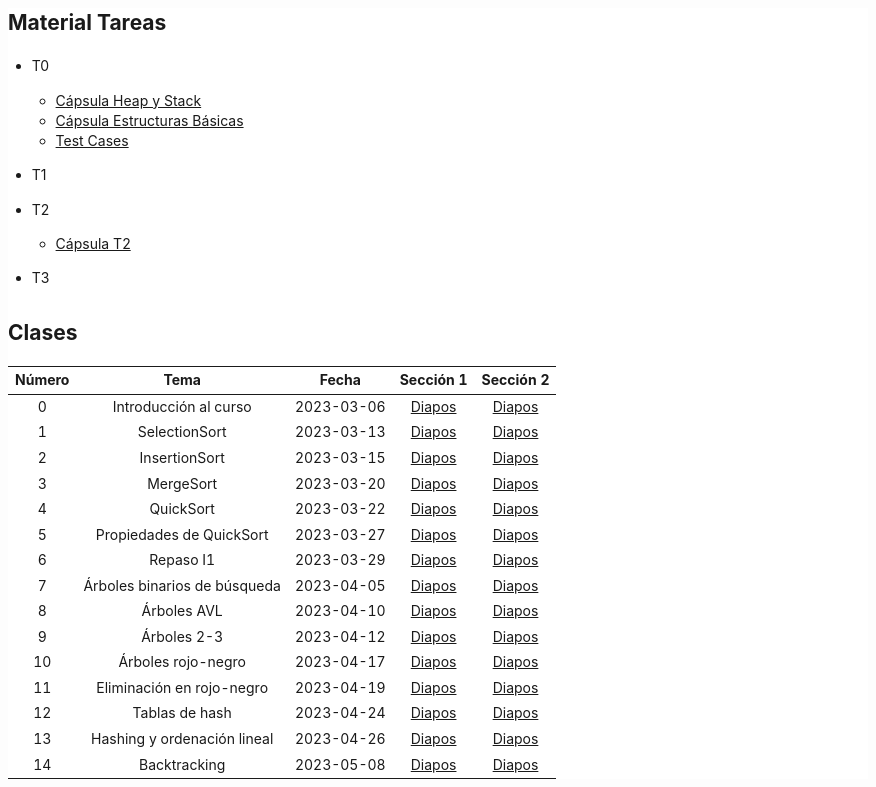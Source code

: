 ## Material Tareas

- T0
  - [Cápsula Heap y Stack](https://youtu.be/tu1nphxqYyI)
  - [Cápsula Estructuras Básicas](https://youtu.be/UMeK8mr3Nyg)
  - [Test Cases](https://drive.google.com/drive/folders/1HkSFOPeT2n6aOAhIUCv02rXbzWAGLfSJ?usp=sharing)

- T1
- T2
  - [Cápsula T2](https://youtu.be/rz-Cvezg0GU) 
- T3

## Clases

| Número | Tema | Fecha | Sección 1  | Sección 2 |
| :----: | :------------------------------------------: | :---: | :-----------------------------------------------------------------------------------------------------------------------------------------------------------------------------------------------: | :---------------------------------------------------------------------------------------------------------------------------------------------: |
| 0| Introducción al curso | 2023-03-06 | [Diapos](https://github.com/IIC2133-PUC/2023-1/blob/master/Clases/secci%C3%B3n%201/class00%20-%20Introducci%C3%B3n%20al%20curso%20-%20secci%C3%B3n%201.pdf) | [Diapos](https://github.com/IIC2133-PUC/2023-1/blob/master/Clases/secci%C3%B3n%202/class00%20-%20Introducci%C3%B3n%20al%20curso%20-%20secci%C3%B3n%202.pdf) |
| 1| SelectionSort | 2023-03-13 | [Diapos](https://github.com/IIC2133-PUC/2023-1/blob/master/Clases/secci%C3%B3n%201/class01%20-%20Selectionsort%20-%20secci%C3%B3n%201.pdf) | [Diapos](https://github.com/IIC2133-PUC/2023-1/blob/master/Clases/secci%C3%B3n%202/class01%20-%20Selectionsort%20-%20secci%C3%B3n%202.pdf) |
| 2| InsertionSort | 2023-03-15 | [Diapos](https://github.com/IIC2133-PUC/2023-1/blob/master/Clases/secci%C3%B3n%201/class02-%20Insertionsort%20-%20secci%C3%B3n%201.pdf) | [Diapos](https://github.com/IIC2133-PUC/2023-1/blob/master/Clases/secci%C3%B3n%202/class02-%20Insertionsort%20-%20secci%C3%B3n%202.pdf) |
| 3| MergeSort | 2023-03-20 | [Diapos](https://github.com/IIC2133-PUC/2023-1/blob/master/Clases/secci%C3%B3n%201/class03-%20Mergesort%20-%20secci%C3%B3n%201.pdf) | [Diapos](https://github.com/IIC2133-PUC/2023-1/blob/master/Clases/secci%C3%B3n%202/class03-%20Mergesort%20-%20secci%C3%B3n%202.pdf) |
| 4| QuickSort | 2023-03-22 | [Diapos](https://github.com/IIC2133-PUC/2023-1/blob/master/Clases/secci%C3%B3n%201/class04%20-%20Quicksort%20-%20secci%C3%B3n%201.pdf) | [Diapos](https://github.com/IIC2133-PUC/2023-1/blob/master/Clases/secci%C3%B3n%202/class04%20-%20Quicksort%20-%20secci%C3%B3n%202.pdf) |
| 5| Propiedades de QuickSort | 2023-03-27 | [Diapos](https://github.com/IIC2133-PUC/2023-1/blob/master/Clases/secci%C3%B3n%201/class05%20-%20Propiedades%20Quicksort%20-%20secci%C3%B3n%201.pdf) | [Diapos](https://github.com/IIC2133-PUC/2023-1/blob/master/Clases/secci%C3%B3n%202/class05%20-%20Propiedades%20Quicksort%20-%20secci%C3%B3n%202.pdf) |
| 6| Repaso I1 | 2023-03-29 | [Diapos](https://github.com/IIC2133-PUC/2023-1/blob/master/Clases/secci%C3%B3n%201/class06%20-%20Repaso%20I1%20-%20secci%C3%B3n%201.pdf) | [Diapos](https://github.com/IIC2133-PUC/2023-1/blob/master/Clases/secci%C3%B3n%202/class06%20-%20Repaso%20I1%20-%20secci%C3%B3n%202.pdf) |
| 7| Árboles binarios de búsqueda | 2023-04-05 | [Diapos](https://github.com/IIC2133-PUC/2023-1/blob/master/Clases/secci%C3%B3n%201/class07%20-%20Arboles%20binarios%20de%20busqueda%20secci%C3%B3n%201.pdf) | [Diapos](https://github.com/IIC2133-PUC/2023-1/blob/master/Clases/secci%C3%B3n%202/class07%20-%20Arboles%20binarios%20de%20busqueda%20-%20secci%C3%B3n%202.pdf) |
| 8| Árboles AVL | 2023-04-10 | [Diapos](https://github.com/IIC2133-PUC/2023-1/blob/master/Clases/secci%C3%B3n%201/class08%20-%20Arboles%20AVL%20-%20secci%C3%B3n%201.pdf) | [Diapos](https://github.com/IIC2133-PUC/2023-1/blob/master/Clases/secci%C3%B3n%202/class08%20-%20Arboles%20AVL%20-%20secci%C3%B3n%202.pdf) |
| 9| Árboles 2-3 | 2023-04-12 | [Diapos](https://github.com/IIC2133-PUC/2023-1/blob/master/Clases/secci%C3%B3n%201/class09%20-%20Arboles%202-3%20-%20secci%C3%B3n%201.pdf) | [Diapos](https://github.com/IIC2133-PUC/2023-1/blob/master/Clases/secci%C3%B3n%202/class09%20-%20Arboles%202-3%20-%20secci%C3%B3n%202.pdf) |
| 10| Árboles rojo-negro | 2023-04-17 | [Diapos](https://github.com/IIC2133-PUC/2023-1/blob/master/Clases/secci%C3%B3n%201/class10%20-%20Arboles%20rojo%20negro%20-%20secci%C3%B3n%201.pdf) | [Diapos](https://github.com/IIC2133-PUC/2023-1/blob/master/Clases/secci%C3%B3n%202/class10%20-%20Arboles%20rojo%20negro%20-%20secci%C3%B3n%202.pdf) |
| 11| Eliminación en rojo-negro | 2023-04-19 | [Diapos](https://github.com/IIC2133-PUC/2023-1/blob/master/Clases/secci%C3%B3n%201/class11%20-%20Arboles%20rojo%20negro%20II%20-%20secci%C3%B3n%201.pdf) | [Diapos](https://github.com/IIC2133-PUC/2023-1/blob/master/Clases/secci%C3%B3n%202/class11%20-%20Arboles%20rojo%20negro%20II%20-%20secci%C3%B3n%202.pdf) |
| 12| Tablas de hash | 2023-04-24 | [Diapos](https://github.com/IIC2133-PUC/2023-1/blob/master/Clases/secci%C3%B3n%201/class12%20-%20Tablas%20de%20hash%20-%20secci%C3%B3n%201.pdf) | [Diapos](https://github.com/IIC2133-PUC/2023-1/blob/master/Clases/secci%C3%B3n%202/class12%20-%20Tablas%20de%20hash%20-%20secci%C3%B3n%202.pdf) |
| 13| Hashing y ordenación lineal | 2023-04-26 | [Diapos](https://github.com/IIC2133-PUC/2023-1/blob/master/Clases/secci%C3%B3n%201/class13%20-%20Hash%20y%20sorting%20lineal%20-%20secci%C3%B3n%201.pdf) | [Diapos](https://github.com/IIC2133-PUC/2023-1/blob/master/Clases/secci%C3%B3n%202/class13%20-%20Hash%20y%20sorting%20lineal%20-%20secci%C3%B3n%202.pdf) |
| 14| Backtracking | 2023-05-08 | [Diapos](https://github.com/IIC2133-PUC/2023-1/blob/master/Clases/secci%C3%B3n%201/class14%20-%20Backtracking%20I%20-%20secci%C3%B3n%201.pdf) | [Diapos](https://github.com/IIC2133-PUC/2023-1/blob/master/Clases/secci%C3%B3n%202/class14%20-%20Backtracking%20I%20-%20secci%C3%B3n%202.pdf) |